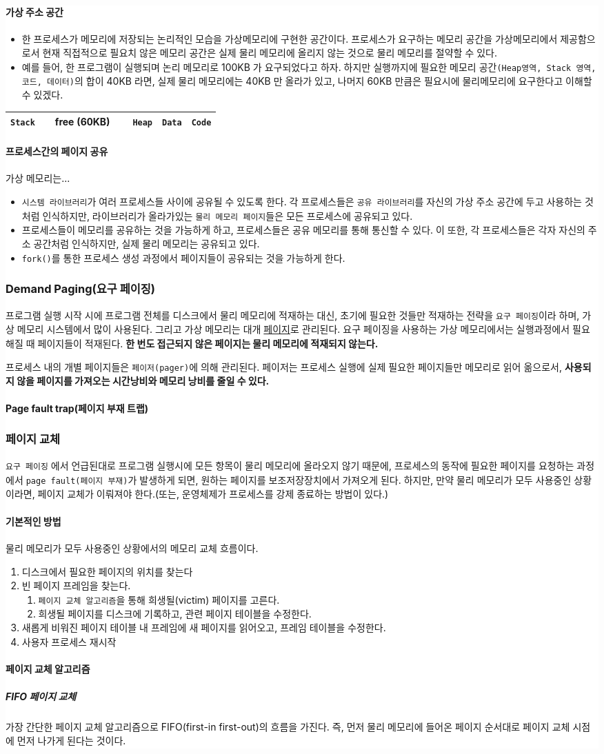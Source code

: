 #### 가상 주소 공간

* 한 프로세스가 메모리에 저장되는 논리적인 모습을 가상메모리에 구현한 공간이다.
  프로세스가 요구하는 메모리 공간을 가상메모리에서 제공함으로서 현재 직접적으로 필요치 않은 메모리 공간은 실제 물리 메모리에 올리지 않는 것으로 물리 메모리를 절약할 수 있다.
* 예를 들어, 한 프로그램이 실행되며 논리 메모리로 100KB 가 요구되었다고 하자.
  하지만 실행까지에 필요한 메모리 공간`(Heap영역, Stack 영역, 코드, 데이터)`의 합이 40KB 라면, 실제 물리 메모리에는 40KB 만 올라가 있고, 나머지 60KB 만큼은 필요시에 물리메모리에 요구한다고 이해할 수 있겠다.

| `Stack` | &nbsp;&nbsp;&nbsp; free (60KB) &nbsp;&nbsp;&nbsp;&nbsp; | `Heap` | `Data` | `Code` |
| ------- | ------------------------------------------------------- | :----: | ------ | ------ |


#### 프로세스간의 페이지 공유

가상 메모리는...

* `시스템 라이브러리`가 여러 프로세스들 사이에 공유될 수 있도록 한다.
  각 프로세스들은 `공유 라이브러리`를 자신의 가상 주소 공간에 두고 사용하는 것처럼 인식하지만, 라이브러리가 올라가있는 `물리 메모리 페이지`들은 모든 프로세스에 공유되고 있다.
* 프로세스들이 메모리를 공유하는 것을 가능하게 하고, 프로세스들은 공유 메모리를 통해 통신할 수 있다.
  이 또한, 각 프로세스들은 각자 자신의 주소 공간처럼 인식하지만, 실제 물리 메모리는 공유되고 있다.
* `fork()`를 통한 프로세스 생성 과정에서 페이지들이 공유되는 것을 가능하게 한다.

### Demand Paging(요구 페이징)

프로그램 실행 시작 시에 프로그램 전체를 디스크에서 물리 메모리에 적재하는 대신, 초기에 필요한 것들만 적재하는 전략을 `요구 페이징`이라 하며, 가상 메모리 시스템에서 많이 사용된다. 그리고 가상 메모리는 대개 [페이지](#paging페이징)로 관리된다.
요구 페이징을 사용하는 가상 메모리에서는 실행과정에서 필요해질 때 페이지들이 적재된다. **한 번도 접근되지 않은 페이지는 물리 메모리에 적재되지 않는다.**

프로세스 내의 개별 페이지들은 `페이저(pager)`에 의해 관리된다. 페이저는 프로세스 실행에 실제 필요한 페이지들만 메모리로 읽어 옮으로서, **사용되지 않을 페이지를 가져오는 시간낭비와 메모리 낭비를 줄일 수 있다.**

#### Page fault trap(페이지 부재 트랩)

### 페이지 교체

`요구 페이징` 에서 언급된대로 프로그램 실행시에 모든 항목이 물리 메모리에 올라오지 않기 때문에, 프로세스의 동작에 필요한 페이지를 요청하는 과정에서 `page fault(페이지 부재)`가 발생하게 되면, 원하는 페이지를 보조저장장치에서 가져오게 된다. 하지만, 만약 물리 메모리가 모두 사용중인 상황이라면, 페이지 교체가 이뤄져야 한다.(또는, 운영체제가 프로세스를 강제 종료하는 방법이 있다.)

#### 기본적인 방법

물리 메모리가 모두 사용중인 상황에서의 메모리 교체 흐름이다.

1.  디스크에서 필요한 페이지의 위치를 찾는다
1.  빈 페이지 프레임을 찾는다.
    1.  `페이지 교체 알고리즘`을 통해 희생될(victim) 페이지를 고른다.
    1.  희생될 페이지를 디스크에 기록하고, 관련 페이지 테이블을 수정한다.
1.  새롭게 비워진 페이지 테이블 내 프레임에 새 페이지를 읽어오고, 프레임 테이블을 수정한다.
1.  사용자 프로세스 재시작

#### 페이지 교체 알고리즘

##### FIFO 페이지 교체

가장 간단한 페이지 교체 알고리즘으로 FIFO(first-in first-out)의 흐름을 가진다. 즉, 먼저 물리 메모리에 들어온 페이지 순서대로 페이지 교체 시점에 먼저 나가게 된다는 것이다.
